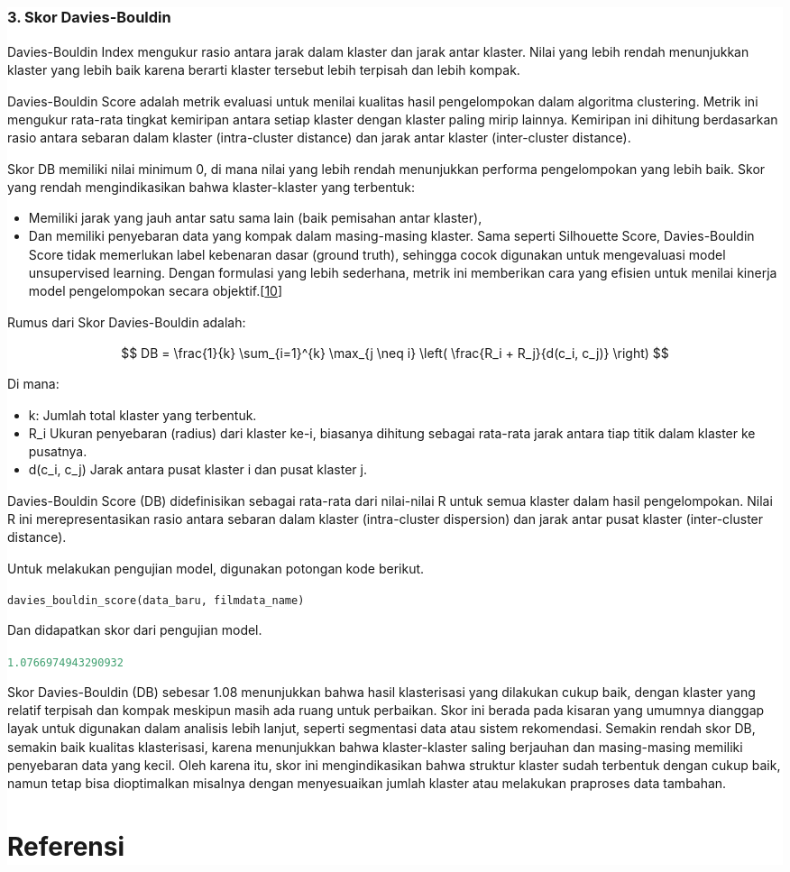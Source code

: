 
### 3. Skor Davies-Bouldin
Davies-Bouldin Index mengukur rasio antara jarak dalam klaster dan jarak antar klaster. Nilai yang lebih rendah menunjukkan klaster yang lebih baik karena berarti klaster tersebut lebih terpisah dan lebih kompak.

Davies-Bouldin Score adalah metrik evaluasi untuk menilai kualitas hasil pengelompokan dalam algoritma clustering. Metrik ini mengukur rata-rata tingkat kemiripan antara setiap klaster dengan klaster paling mirip lainnya. Kemiripan ini dihitung berdasarkan rasio antara sebaran dalam klaster (intra-cluster distance) dan jarak antar klaster (inter-cluster distance).

Skor DB memiliki nilai minimum 0, di mana nilai yang lebih rendah menunjukkan performa pengelompokan yang lebih baik. Skor yang rendah mengindikasikan bahwa klaster-klaster yang terbentuk:

- Memiliki jarak yang jauh antar satu sama lain (baik pemisahan antar klaster),
- Dan memiliki penyebaran data yang kompak dalam masing-masing klaster.
Sama seperti Silhouette Score, Davies-Bouldin Score tidak memerlukan label kebenaran dasar (ground truth), sehingga cocok digunakan untuk mengevaluasi model unsupervised learning. Dengan formulasi yang lebih sederhana, metrik ini memberikan cara yang efisien untuk menilai kinerja model pengelompokan secara objektif.[[10](https://ieeexplore.ieee.org/document/4766909)]

Rumus dari Skor Davies-Bouldin adalah:


$$ DB = \frac{1}{k} \sum_{i=1}^{k} \max_{j \neq i} \left( \frac{R_i + R_j}{d(c_i, c_j)} \right) $$


Di mana:
- k: Jumlah total klaster yang terbentuk.
- R_i Ukuran penyebaran (radius) dari klaster ke-i, biasanya dihitung sebagai rata-rata jarak antara tiap titik dalam klaster ke pusatnya.
- d(c_i, c_j) Jarak antara pusat klaster i dan pusat klaster j.

Davies-Bouldin Score (DB) didefinisikan sebagai rata-rata dari nilai-nilai R untuk semua klaster dalam hasil pengelompokan. Nilai R ini merepresentasikan rasio antara sebaran dalam klaster (intra-cluster dispersion) dan jarak antar pusat klaster (inter-cluster distance).

Untuk melakukan pengujian model, digunakan potongan kode berikut.
```python
davies_bouldin_score(data_baru, filmdata_name)
```
Dan didapatkan skor dari pengujian model.
```python
1.0766974943290932
```

Skor Davies-Bouldin (DB) sebesar 1.08 menunjukkan bahwa hasil klasterisasi yang dilakukan cukup baik, dengan klaster yang relatif terpisah dan kompak meskipun masih ada ruang untuk perbaikan. Skor ini berada pada kisaran yang umumnya dianggap layak untuk digunakan dalam analisis lebih lanjut, seperti segmentasi data atau sistem rekomendasi. Semakin rendah skor DB, semakin baik kualitas klasterisasi, karena menunjukkan bahwa klaster-klaster saling berjauhan dan masing-masing memiliki penyebaran data yang kecil. Oleh karena itu, skor ini mengindikasikan bahwa struktur klaster sudah terbentuk dengan cukup baik, namun tetap bisa dioptimalkan misalnya dengan menyesuaikan jumlah klaster atau melakukan praproses data tambahan.



# Referensi
